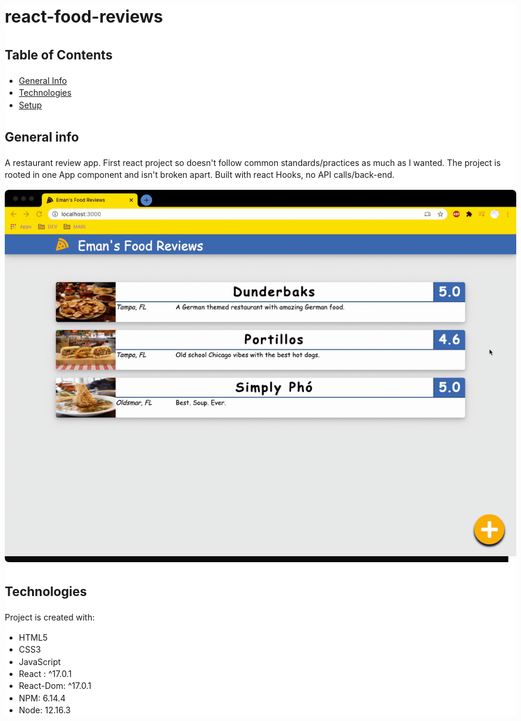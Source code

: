 # react-food-reviews

## Table of Contents
* [General Info](#general-info)
* [Technologies](#technologies)
* [Setup](#setup)

## General info
A restaurant review app. First react project so doesn't follow common standards/practices as much as I wanted. The project is rooted in one App component and isn't broken apart. Built with react Hooks, no API calls/back-end.


<img src="react-food-reviews.gif" width="100%" />

## Technologies
Project is created with:
* HTML5
* CSS3
* JavaScript
* React : ^17.0.1
* React-Dom: ^17.0.1
* NPM: 6.14.4
* Node: 12.16.3

